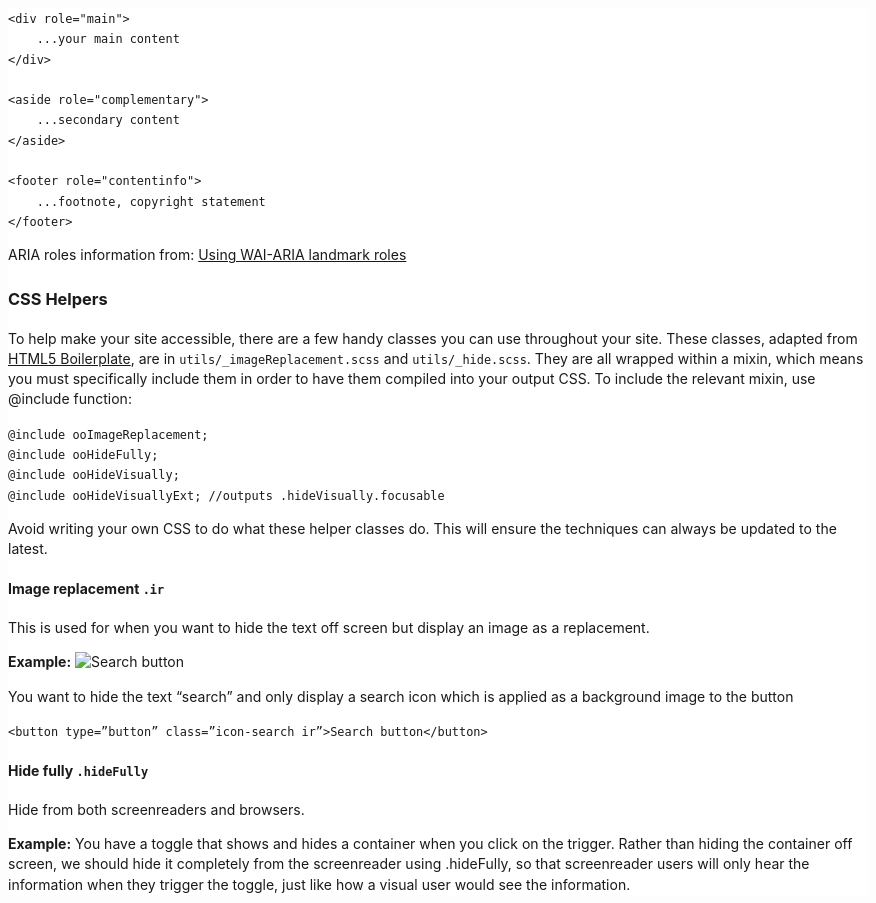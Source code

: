 ```
<div role="main">
    ...your main content
</div>

<aside role="complementary">
    ...secondary content
</aside>

<footer role="contentinfo">
    ...footnote, copyright statement
</footer>
```

ARIA roles information from: [Using WAI-ARIA landmark roles](http://www.paciellogroup.com/blog/2010/10/using-wai-aria-landmark-roles/)

### CSS Helpers

To help make your site accessible, there are a few handy classes you can use throughout your site. These classes, adapted from [HTML5 Boilerplate](http://html5boilerplate.com/), are in `utils/_imageReplacement.scss` and `utils/_hide.scss`. They are all wrapped within a mixin, which means you must specifically include them in order to have them compiled into your output CSS. To include the relevant mixin, use @include function:

```
@include ooImageReplacement;
@include ooHideFully;
@include ooHideVisually;
@include ooHideVisuallyExt; //outputs .hideVisually.focusable
```

Avoid writing your own CSS to do what these helper classes do. This will ensure the techniques can  always be updated to the latest.

#### Image replacement `.ir`

This is used for when you want to hide the text off screen but display an image as a replacement.

**Example:**
![Search button](stubbornella.github.com/oocss-accessibility-guidelines/master/img/searchButton.png)

You want to hide the text “search” and only display a search icon which is applied as a background image to the button

```
<button type=”button” class=”icon-search ir”>Search button</button>
```

#### Hide fully `.hideFully`

Hide from both screenreaders and browsers. 

**Example:**
You have a toggle that shows and hides a container when you click on the trigger. Rather than hiding the container off screen, we should hide it completely from the screenreader using .hideFully, so that screenreader users will only hear the information when they trigger the toggle, just like how a visual user would see the information.
